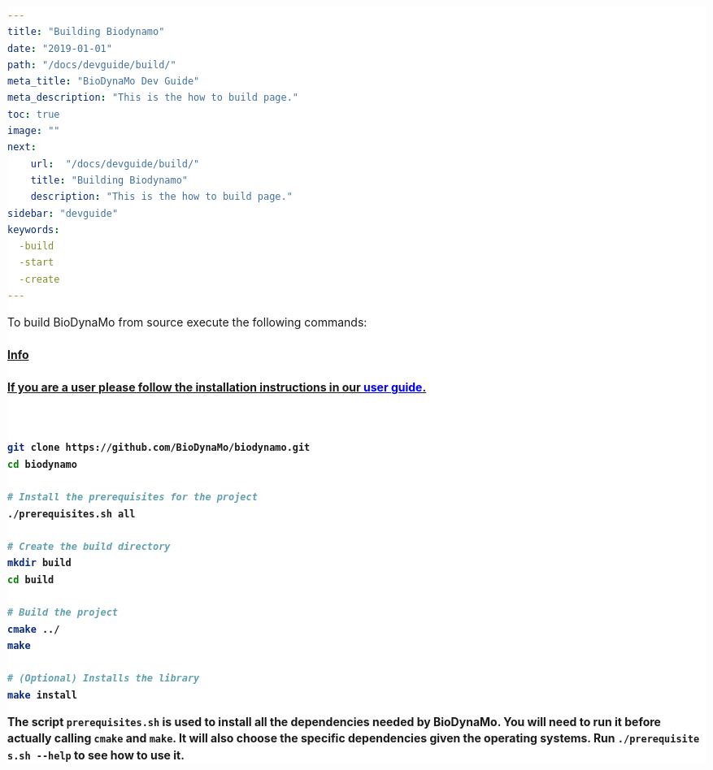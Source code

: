 ```yaml
---
title: "Building Biodynamo"
date: "2019-01-01"
path: "/docs/devguide/build/"
meta_title: "BioDynaMo Dev Guide"
meta_description: "This is the how to build page."
toc: true
image: ""
next:
    url:  "/docs/devguide/build/"
    title: "Building Biodynamo"
    description: "This is the how to build page."
sidebar: "devguide"
keywords:
  -build
  -start
  -create
---
```


To build BioDynaMo from source execute the following commands:

<a class="sbox" href= "/docs/userguide/" target="_blank" rel="noopener">
    <div class="sbox-content">
    	<h4><b>Info<b><h4>
    	<p>If you are a user please follow the installation instructions in our <font color="blue"><u>user guide</u></font>.
		</p>
    </div>
</a>
<br>

```bash
git clone https://github.com/BioDynaMo/biodynamo.git
cd biodynamo

# Install the prerequisites for the project
./prerequisites.sh all

# Create the build directory
mkdir build
cd build

# Build the project
cmake ../
make

# (Optional) Installs the library
make install
```

The script `prerequisites.sh` is used to install all the dependencies needed by BioDynaMo. You will need
to run it before actually calling `cmake` and `make`. It will also choose the specific dependencies given the operating systems.
Run `./prerequisites.sh --help` to see how to use it.
